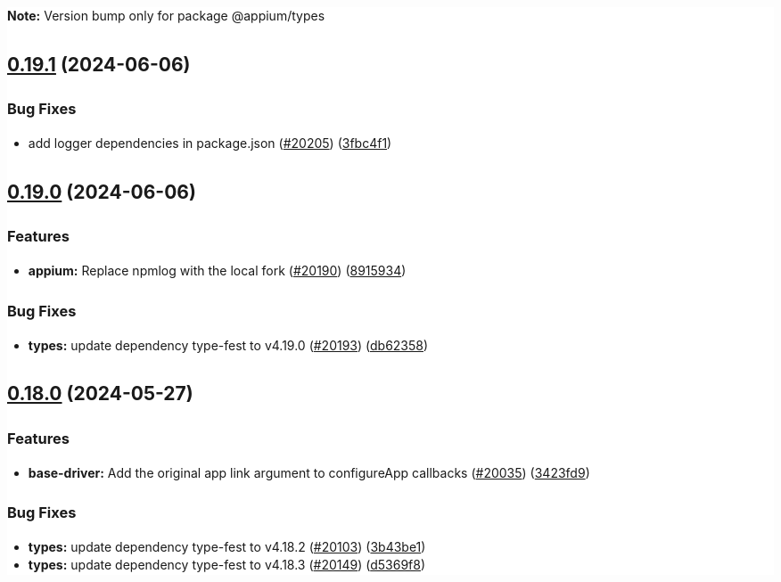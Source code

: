 **Note:** Version bump only for package @appium/types





## [0.19.1](https://github.com/appium/appium/compare/@appium/types@0.19.0...@appium/types@0.19.1) (2024-06-06)


### Bug Fixes

* add logger dependencies in package.json ([#20205](https://github.com/appium/appium/issues/20205)) ([3fbc4f1](https://github.com/appium/appium/commit/3fbc4f1fe07eadf9c7a2ef8fc9f4ba78dc3486a3))



## [0.19.0](https://github.com/appium/appium/compare/@appium/types@0.18.0...@appium/types@0.19.0) (2024-06-06)


### Features

* **appium:** Replace npmlog with the local fork ([#20190](https://github.com/appium/appium/issues/20190)) ([8915934](https://github.com/appium/appium/commit/8915934270243bfb46c4d104a098ce1cc481b0ff))


### Bug Fixes

* **types:** update dependency type-fest to v4.19.0 ([#20193](https://github.com/appium/appium/issues/20193)) ([db62358](https://github.com/appium/appium/commit/db62358dbac25de2a75fdc7493338d98b1422c84))



## [0.18.0](https://github.com/appium/appium/compare/@appium/types@0.17.0...@appium/types@0.18.0) (2024-05-27)


### Features

* **base-driver:** Add the original app link argument to configureApp callbacks ([#20035](https://github.com/appium/appium/issues/20035)) ([3423fd9](https://github.com/appium/appium/commit/3423fd9206f71481bb34919e02a3dc8c5e3bec00))


### Bug Fixes

* **types:** update dependency type-fest to v4.18.2 ([#20103](https://github.com/appium/appium/issues/20103)) ([3b43be1](https://github.com/appium/appium/commit/3b43be17321f2ca16bac0abedabf9ef8cffa098a))
* **types:** update dependency type-fest to v4.18.3 ([#20149](https://github.com/appium/appium/issues/20149)) ([d5369f8](https://github.com/appium/appium/commit/d5369f8b08e7439282c5a211e684b154cc9f0051))
